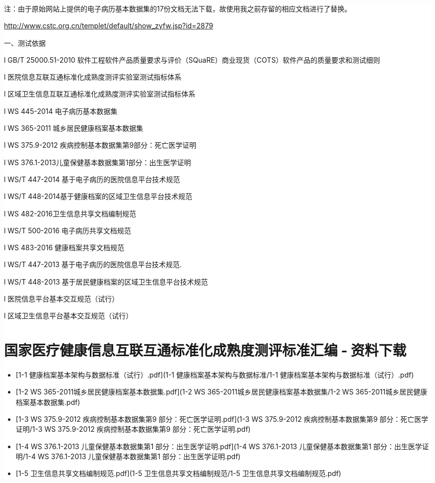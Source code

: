 注：由于原始网站上提供的电子病历基本数据集的17份文档无法下载，故使用我之前存留的相应文档进行了替换。


http://www.cstc.org.cn/templet/default/show_zyfw.jsp?id=2879

一、测试依据

l  GB/T 25000.51-2010 软件工程软件产品质量要求与评价（SQuaRE）商业现货（COTS）软件产品的质量要求和测试细则

l  医院信息互联互通标准化成熟度测评实验室测试指标体系

l  区域卫生信息互联互通标准化成熟度测评实验室测试指标体系

l  WS 445-2014 电子病历基本数据集

l  WS 365-2011 城乡居民健康档案基本数据集

l  WS 375.9-2012 疾病控制基本数据集第9部分：死亡医学证明

l  WS 376.1-2013儿童保健基本数据集第1部分：出生医学证明

l  WS/T 447-2014 基于电子病历的医院信息平台技术规范

l  WS/T 448-2014基于健康档案的区域卫生信息平台技术规范

l  WS 482-2016卫生信息共享文档编制规范

l  WS/T 500-2016 电子病历共享文档规范

l  WS 483-2016 健康档案共享文档规范

l  WS/T 447-2013  基于电子病历的医院信息平台技术规范.

l  WS/T 448-2013  基于居民健康档案的区域卫生信息平台技术规范

l  医院信息平台基本交互规范（试行）

l  区域卫生信息平台基本交互规范（试行）







# 国家医疗健康信息互联互通标准化成熟度测评标准汇编 - 资料下载



*   [1-1 健康档案基本架构与数据标准（试行）.pdf](1-1 健康档案基本架构与数据标准/1-1 健康档案基本架构与数据标准（试行）.pdf)


*   [1-2 WS 365-2011城乡居民健康档案基本数据集.pdf](1-2 WS 365-2011城乡居民健康档案基本数据集/1-2 WS 365-2011城乡居民健康档案基本数据集.pdf)


*   [1-3 WS 375.9-2012 疾病控制基本数据集第9 部分：死亡医学证明.pdf](1-3 WS 375.9-2012 疾病控制基本数据集第9 部分：死亡医学证明/1-3 WS 375.9-2012 疾病控制基本数据集第9 部分：死亡医学证明.pdf)



*   [1-4 WS 376.1-2013 儿童保健基本数据集第1 部分：出生医学证明.pdf](1-4 WS 376.1-2013 儿童保健基本数据集第1 部分：出生医学证明/1-4 WS 376.1-2013 儿童保健基本数据集第1 部分：出生医学证明.pdf)


*   [1-5 卫生信息共享文档编制规范.pdf](1-5 卫生信息共享文档编制规范/1-5 卫生信息共享文档编制规范.pdf)
